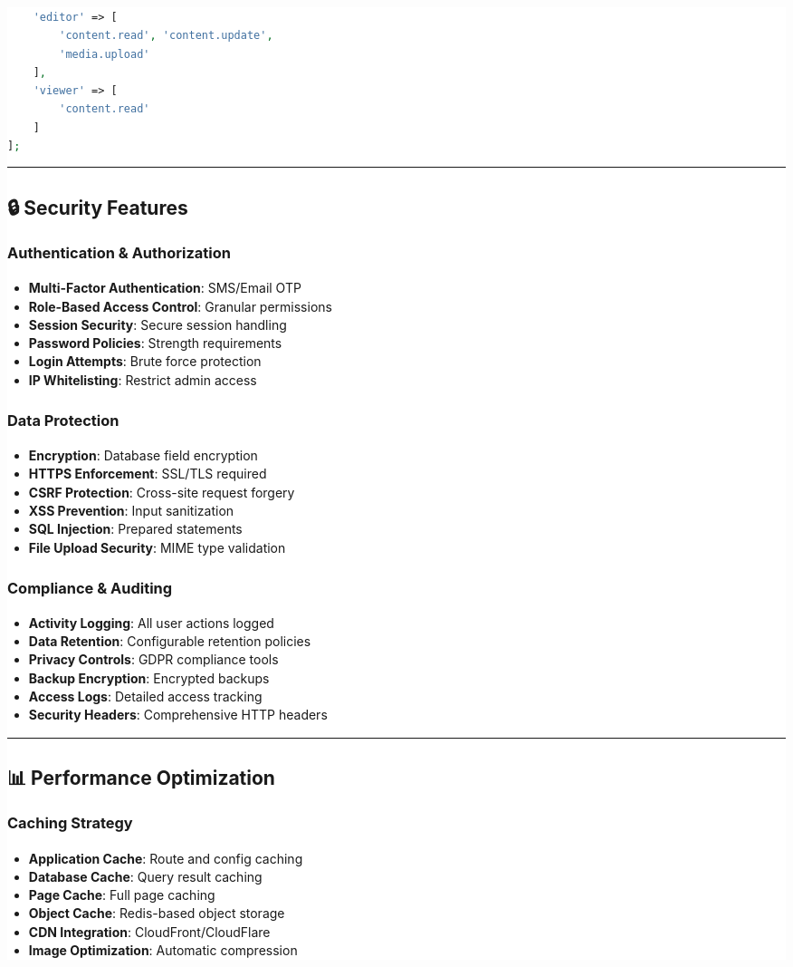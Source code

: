 ```php
    'editor' => [
        'content.read', 'content.update',
        'media.upload'
    ],
    'viewer' => [
        'content.read'
    ]
];
```

---

## 🔒 **Security Features**

### **Authentication & Authorization**
- **Multi-Factor Authentication**: SMS/Email OTP
- **Role-Based Access Control**: Granular permissions
- **Session Security**: Secure session handling
- **Password Policies**: Strength requirements
- **Login Attempts**: Brute force protection
- **IP Whitelisting**: Restrict admin access

### **Data Protection**
- **Encryption**: Database field encryption
- **HTTPS Enforcement**: SSL/TLS required
- **CSRF Protection**: Cross-site request forgery
- **XSS Prevention**: Input sanitization
- **SQL Injection**: Prepared statements
- **File Upload Security**: MIME type validation

### **Compliance & Auditing**
- **Activity Logging**: All user actions logged
- **Data Retention**: Configurable retention policies
- **Privacy Controls**: GDPR compliance tools
- **Backup Encryption**: Encrypted backups
- **Access Logs**: Detailed access tracking
- **Security Headers**: Comprehensive HTTP headers

---

## 📊 **Performance Optimization**

### **Caching Strategy**
- **Application Cache**: Route and config caching
- **Database Cache**: Query result caching
- **Page Cache**: Full page caching
- **Object Cache**: Redis-based object storage
- **CDN Integration**: CloudFront/CloudFlare
- **Image Optimization**: Automatic compression
